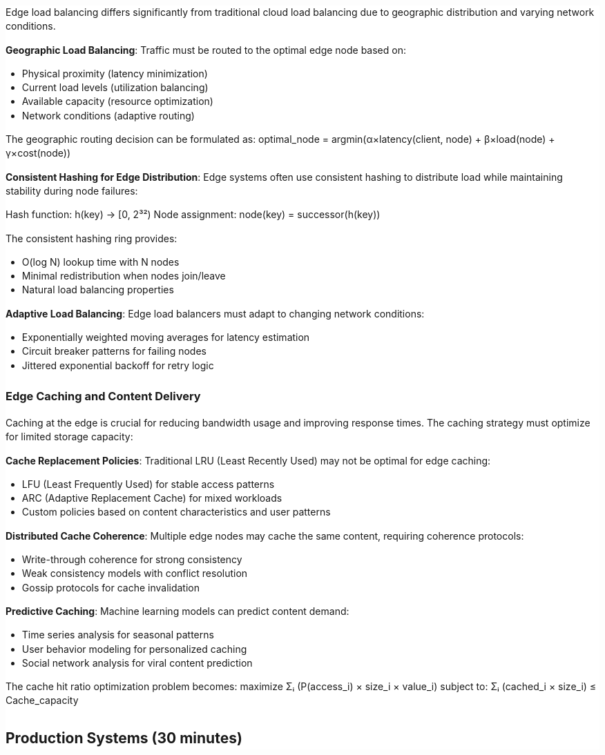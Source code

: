 Edge load balancing differs significantly from traditional cloud load balancing due to geographic distribution and varying network conditions.

**Geographic Load Balancing**: Traffic must be routed to the optimal edge node based on:
- Physical proximity (latency minimization)
- Current load levels (utilization balancing)
- Available capacity (resource optimization)
- Network conditions (adaptive routing)

The geographic routing decision can be formulated as:
optimal_node = argmin(α×latency(client, node) + β×load(node) + γ×cost(node))

**Consistent Hashing for Edge Distribution**: Edge systems often use consistent hashing to distribute load while maintaining stability during node failures:

Hash function: h(key) → [0, 2³²)
Node assignment: node(key) = successor(h(key))

The consistent hashing ring provides:
- O(log N) lookup time with N nodes
- Minimal redistribution when nodes join/leave
- Natural load balancing properties

**Adaptive Load Balancing**: Edge load balancers must adapt to changing network conditions:
- Exponentially weighted moving averages for latency estimation
- Circuit breaker patterns for failing nodes
- Jittered exponential backoff for retry logic

### Edge Caching and Content Delivery

Caching at the edge is crucial for reducing bandwidth usage and improving response times. The caching strategy must optimize for limited storage capacity:

**Cache Replacement Policies**: Traditional LRU (Least Recently Used) may not be optimal for edge caching:
- LFU (Least Frequently Used) for stable access patterns
- ARC (Adaptive Replacement Cache) for mixed workloads
- Custom policies based on content characteristics and user patterns

**Distributed Cache Coherence**: Multiple edge nodes may cache the same content, requiring coherence protocols:
- Write-through coherence for strong consistency
- Weak consistency models with conflict resolution
- Gossip protocols for cache invalidation

**Predictive Caching**: Machine learning models can predict content demand:
- Time series analysis for seasonal patterns
- User behavior modeling for personalized caching
- Social network analysis for viral content prediction

The cache hit ratio optimization problem becomes:
maximize Σᵢ (P(access_i) × size_i × value_i)
subject to: Σᵢ (cached_i × size_i) ≤ Cache_capacity

## Production Systems (30 minutes)
